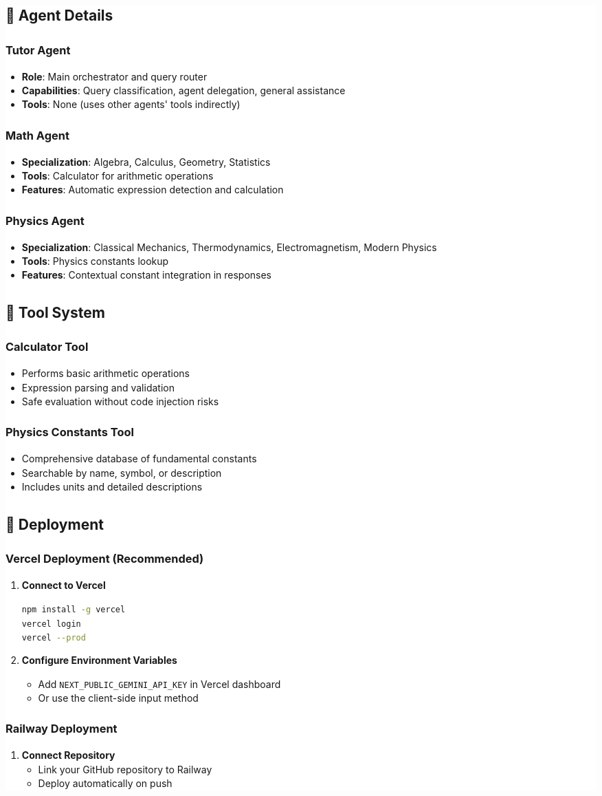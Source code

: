## 🤖 Agent Details

### Tutor Agent
- **Role**: Main orchestrator and query router
- **Capabilities**: Query classification, agent delegation, general assistance
- **Tools**: None (uses other agents' tools indirectly)

### Math Agent
- **Specialization**: Algebra, Calculus, Geometry, Statistics
- **Tools**: Calculator for arithmetic operations
- **Features**: Automatic expression detection and calculation

### Physics Agent
- **Specialization**: Classical Mechanics, Thermodynamics, Electromagnetism, Modern Physics
- **Tools**: Physics constants lookup
- **Features**: Contextual constant integration in responses

## 🔨 Tool System

### Calculator Tool
- Performs basic arithmetic operations
- Expression parsing and validation
- Safe evaluation without code injection risks

### Physics Constants Tool
- Comprehensive database of fundamental constants
- Searchable by name, symbol, or description
- Includes units and detailed descriptions

## 🚀 Deployment

### Vercel Deployment (Recommended)

1. **Connect to Vercel**
   ```bash
   npm install -g vercel
   vercel login
   vercel --prod
   ```

2. **Configure Environment Variables**
   - Add `NEXT_PUBLIC_GEMINI_API_KEY` in Vercel dashboard
   - Or use the client-side input method

### Railway Deployment

1. **Connect Repository**
   - Link your GitHub repository to Railway
   - Deploy automatically on push
